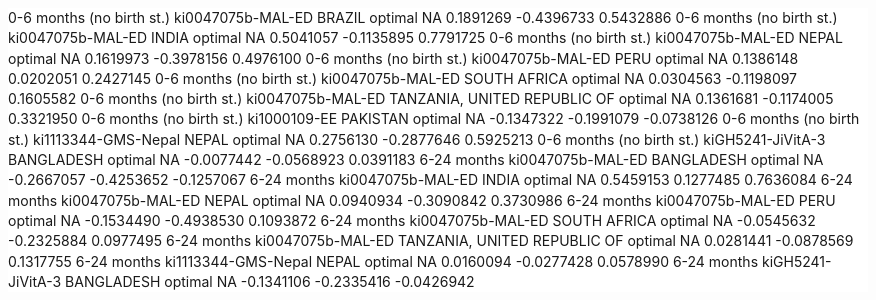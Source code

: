 0-6 months (no birth st.)    ki0047075b-MAL-ED     BRAZIL                         optimal              NA                 0.1891269   -0.4396733    0.5432886
0-6 months (no birth st.)    ki0047075b-MAL-ED     INDIA                          optimal              NA                 0.5041057   -0.1135895    0.7791725
0-6 months (no birth st.)    ki0047075b-MAL-ED     NEPAL                          optimal              NA                 0.1619973   -0.3978156    0.4976100
0-6 months (no birth st.)    ki0047075b-MAL-ED     PERU                           optimal              NA                 0.1386148    0.0202051    0.2427145
0-6 months (no birth st.)    ki0047075b-MAL-ED     SOUTH AFRICA                   optimal              NA                 0.0304563   -0.1198097    0.1605582
0-6 months (no birth st.)    ki0047075b-MAL-ED     TANZANIA, UNITED REPUBLIC OF   optimal              NA                 0.1361681   -0.1174005    0.3321950
0-6 months (no birth st.)    ki1000109-EE          PAKISTAN                       optimal              NA                -0.1347322   -0.1991079   -0.0738126
0-6 months (no birth st.)    ki1113344-GMS-Nepal   NEPAL                          optimal              NA                 0.2756130   -0.2877646    0.5925213
0-6 months (no birth st.)    kiGH5241-JiVitA-3     BANGLADESH                     optimal              NA                -0.0077442   -0.0568923    0.0391183
6-24 months                  ki0047075b-MAL-ED     BANGLADESH                     optimal              NA                -0.2667057   -0.4253652   -0.1257067
6-24 months                  ki0047075b-MAL-ED     INDIA                          optimal              NA                 0.5459153    0.1277485    0.7636084
6-24 months                  ki0047075b-MAL-ED     NEPAL                          optimal              NA                 0.0940934   -0.3090842    0.3730986
6-24 months                  ki0047075b-MAL-ED     PERU                           optimal              NA                -0.1534490   -0.4938530    0.1093872
6-24 months                  ki0047075b-MAL-ED     SOUTH AFRICA                   optimal              NA                -0.0545632   -0.2325884    0.0977495
6-24 months                  ki0047075b-MAL-ED     TANZANIA, UNITED REPUBLIC OF   optimal              NA                 0.0281441   -0.0878569    0.1317755
6-24 months                  ki1113344-GMS-Nepal   NEPAL                          optimal              NA                 0.0160094   -0.0277428    0.0578990
6-24 months                  kiGH5241-JiVitA-3     BANGLADESH                     optimal              NA                -0.1341106   -0.2335416   -0.0426942
